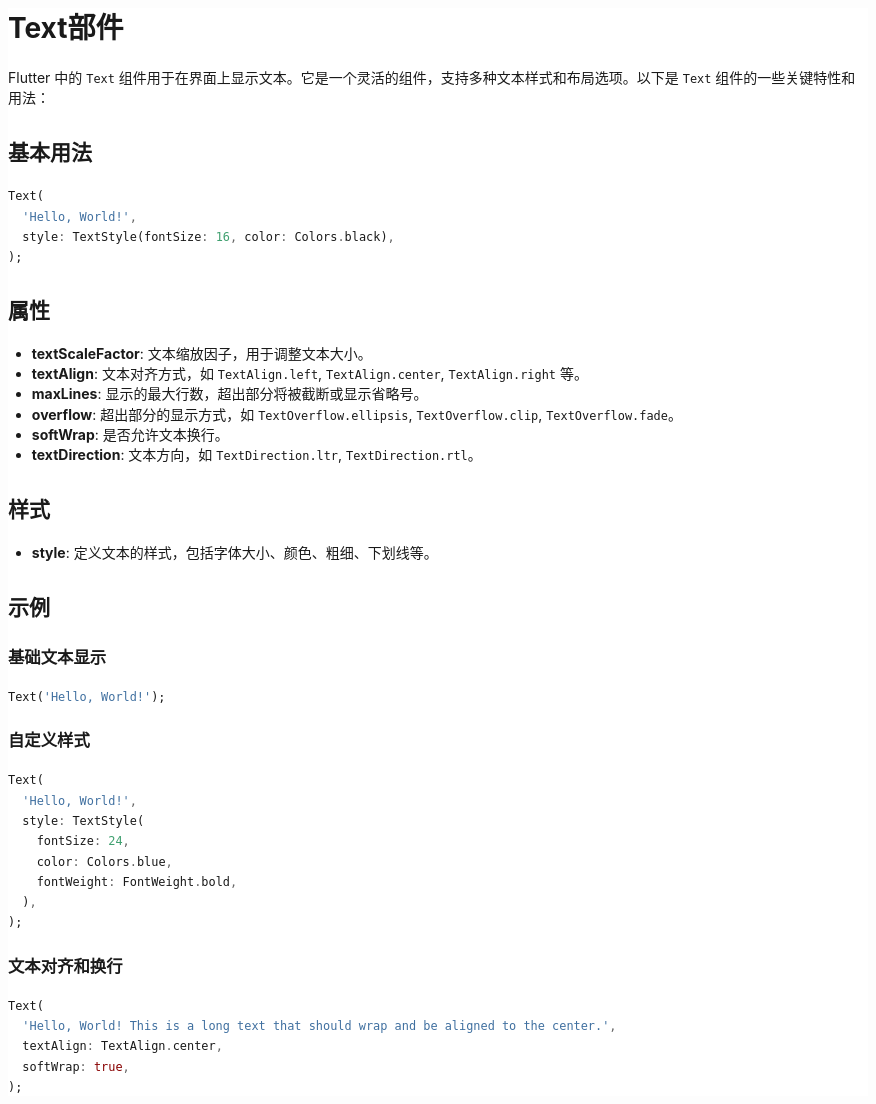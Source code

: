 # Text部件

Flutter 中的 `Text` 组件用于在界面上显示文本。它是一个灵活的组件，支持多种文本样式和布局选项。以下是 `Text` 组件的一些关键特性和用法：

## 基本用法

```dart
Text(
  'Hello, World!',
  style: TextStyle(fontSize: 16, color: Colors.black),
);
```

## 属性

- **textScaleFactor**: 文本缩放因子，用于调整文本大小。
- **textAlign**: 文本对齐方式，如 `TextAlign.left`, `TextAlign.center`, `TextAlign.right` 等。
- **maxLines**: 显示的最大行数，超出部分将被截断或显示省略号。
- **overflow**: 超出部分的显示方式，如 `TextOverflow.ellipsis`, `TextOverflow.clip`, `TextOverflow.fade`。
- **softWrap**: 是否允许文本换行。
- **textDirection**: 文本方向，如 `TextDirection.ltr`, `TextDirection.rtl`。

## 样式

- **style**: 定义文本的样式，包括字体大小、颜色、粗细、下划线等。

## 示例

### 基础文本显示

```dart
Text('Hello, World!');
```

### 自定义样式

```dart
Text(
  'Hello, World!',
  style: TextStyle(
    fontSize: 24,
    color: Colors.blue,
    fontWeight: FontWeight.bold,
  ),
);
```

### 文本对齐和换行

```dart
Text(
  'Hello, World! This is a long text that should wrap and be aligned to the center.',
  textAlign: TextAlign.center,
  softWrap: true,
);
```
